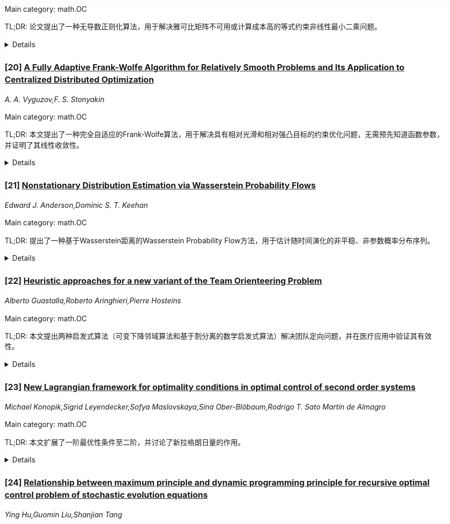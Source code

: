 Main category: math.OC

TL;DR: 论文提出了一种无导数正则化算法，用于解决雅可比矩阵不可用或计算成本高的等式约束非线性最小二乘问题。


<details><summary>Details</summary></details>


### [20] [A Fully Adaptive Frank-Wolfe Algorithm for Relatively Smooth Problems and Its Application to Centralized Distributed Optimization](https://arxiv.org/abs/2507.05669)
*A. A. Vyguzov,F. S. Stonyakin*

Main category: math.OC

TL;DR: 本文提出了一种完全自适应的Frank-Wolfe算法，用于解决具有相对光滑和相对强凸目标的约束优化问题，无需预先知道函数参数，并证明了其线性收敛性。


<details><summary>Details</summary></details>


### [21] [Nonstationary Distribution Estimation via Wasserstein Probability Flows](https://arxiv.org/abs/2507.05893)
*Edward J. Anderson,Dominic S. T. Keehan*

Main category: math.OC

TL;DR: 提出了一种基于Wasserstein距离的Wasserstein Probability Flow方法，用于估计随时间演化的非平稳、非参数概率分布序列。


<details><summary>Details</summary></details>


### [22] [Heuristic approaches for a new variant of the Team Orienteering Problem](https://arxiv.org/abs/2507.06012)
*Alberto Guastalla,Roberto Aringhieri,Pierre Hosteins*

Main category: math.OC

TL;DR: 本文提出两种启发式算法（可变下降邻域算法和基于割分离的数学启发式算法）解决团队定向问题，并在医疗应用中验证其有效性。


<details><summary>Details</summary></details>


### [23] [New Lagrangian framework for optimality conditions in optimal control of second order systems](https://arxiv.org/abs/2507.06024)
*Michael Konopik,Sigrid Leyendecker,Sofya Maslovskaya,Sina Ober-Blöbaum,Rodrigo T. Sato Martín de Almagro*

Main category: math.OC

TL;DR: 本文扩展了一阶最优性条件至二阶，并讨论了新拉格朗日量的作用。


<details><summary>Details</summary></details>


### [24] [Relationship between maximum principle and dynamic programming principle for recursive optimal control problem of stochastic evolution equations](https://arxiv.org/abs/2507.06118)
*Ying Hu,Guomin Liu,Shanjian Tang*
